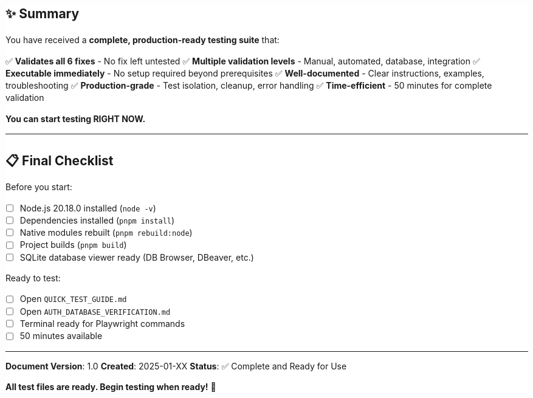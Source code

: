 
## ✨ Summary

You have received a **complete, production-ready testing suite** that:

✅ **Validates all 6 fixes** - No fix left untested
✅ **Multiple validation levels** - Manual, automated, database, integration
✅ **Executable immediately** - No setup required beyond prerequisites
✅ **Well-documented** - Clear instructions, examples, troubleshooting
✅ **Production-grade** - Test isolation, cleanup, error handling
✅ **Time-efficient** - 50 minutes for complete validation

**You can start testing RIGHT NOW.**

---

## 📋 Final Checklist

Before you start:
- [ ] Node.js 20.18.0 installed (`node -v`)
- [ ] Dependencies installed (`pnpm install`)
- [ ] Native modules rebuilt (`pnpm rebuild:node`)
- [ ] Project builds (`pnpm build`)
- [ ] SQLite database viewer ready (DB Browser, DBeaver, etc.)

Ready to test:
- [ ] Open `QUICK_TEST_GUIDE.md`
- [ ] Open `AUTH_DATABASE_VERIFICATION.md`
- [ ] Terminal ready for Playwright commands
- [ ] 50 minutes available

---

**Document Version**: 1.0
**Created**: 2025-01-XX
**Status**: ✅ Complete and Ready for Use

**All test files are ready. Begin testing when ready!** 🚀
